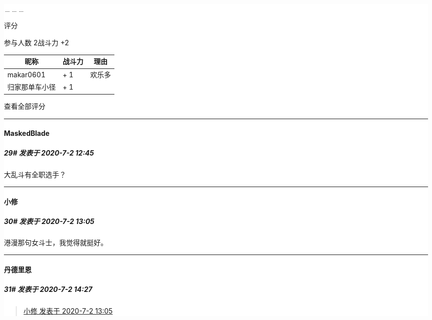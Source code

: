 

﹍﹍﹍

评分





 参与人数 2战斗力 +2

|昵称|战斗力|理由|
|----|---|---|
| makar0601| + 1|欢乐多|
| 归家那单车小径| + 1||



查看全部评分






*****

####  MaskedBlade  
##### 29#       发表于 2020-7-2 12:45




大乱斗有全职选手？







*****

####  小修  
##### 30#       发表于 2020-7-2 13:05




港漫那句女斗士，我觉得就挺好。







*****

####  丹德里恩  
##### 31#       发表于 2020-7-2 14:27



<blockquote><a href="httphttps://bbs.saraba1st.com/2b/forum.php?mod=redirect&amp;goto=findpost&amp;pid=48035172&amp;ptid=1945282" target="_blank">小修 发表于 2020-7-2 13:05</a>
